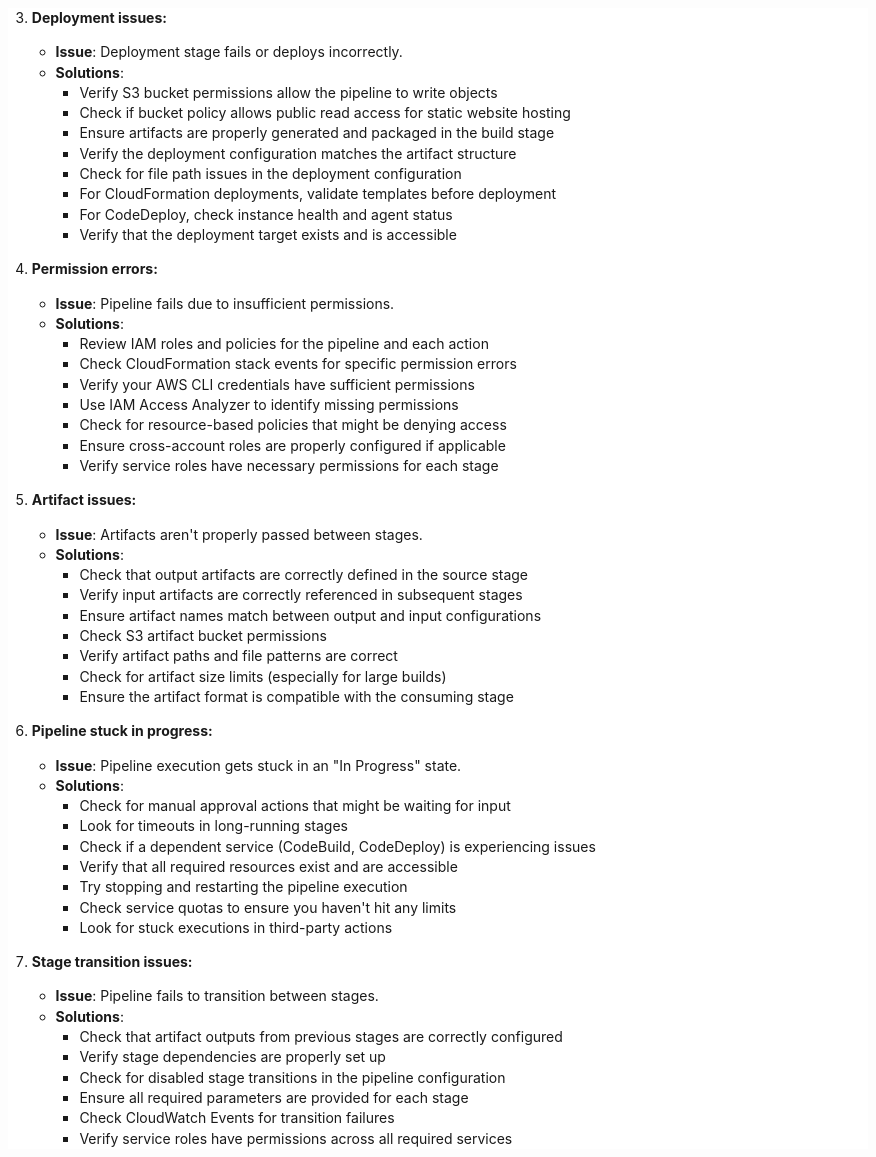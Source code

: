 3. **Deployment issues:**
   - **Issue**: Deployment stage fails or deploys incorrectly.
   - **Solutions**:
     - Verify S3 bucket permissions allow the pipeline to write objects
     - Check if bucket policy allows public read access for static website hosting
     - Ensure artifacts are properly generated and packaged in the build stage
     - Verify the deployment configuration matches the artifact structure
     - Check for file path issues in the deployment configuration
     - For CloudFormation deployments, validate templates before deployment
     - For CodeDeploy, check instance health and agent status
     - Verify that the deployment target exists and is accessible

4. **Permission errors:**
   - **Issue**: Pipeline fails due to insufficient permissions.
   - **Solutions**:
     - Review IAM roles and policies for the pipeline and each action
     - Check CloudFormation stack events for specific permission errors
     - Verify your AWS CLI credentials have sufficient permissions
     - Use IAM Access Analyzer to identify missing permissions
     - Check for resource-based policies that might be denying access
     - Ensure cross-account roles are properly configured if applicable
     - Verify service roles have necessary permissions for each stage

5. **Artifact issues:**
   - **Issue**: Artifacts aren't properly passed between stages.
   - **Solutions**:
     - Check that output artifacts are correctly defined in the source stage
     - Verify input artifacts are correctly referenced in subsequent stages
     - Ensure artifact names match between output and input configurations
     - Check S3 artifact bucket permissions
     - Verify artifact paths and file patterns are correct
     - Check for artifact size limits (especially for large builds)
     - Ensure the artifact format is compatible with the consuming stage

6. **Pipeline stuck in progress:**
   - **Issue**: Pipeline execution gets stuck in an "In Progress" state.
   - **Solutions**:
     - Check for manual approval actions that might be waiting for input
     - Look for timeouts in long-running stages
     - Check if a dependent service (CodeBuild, CodeDeploy) is experiencing issues
     - Verify that all required resources exist and are accessible
     - Try stopping and restarting the pipeline execution
     - Check service quotas to ensure you haven't hit any limits
     - Look for stuck executions in third-party actions

7. **Stage transition issues:**
   - **Issue**: Pipeline fails to transition between stages.
   - **Solutions**:
     - Check that artifact outputs from previous stages are correctly configured
     - Verify stage dependencies are properly set up
     - Check for disabled stage transitions in the pipeline configuration
     - Ensure all required parameters are provided for each stage
     - Check CloudWatch Events for transition failures
     - Verify service roles have permissions across all required services
